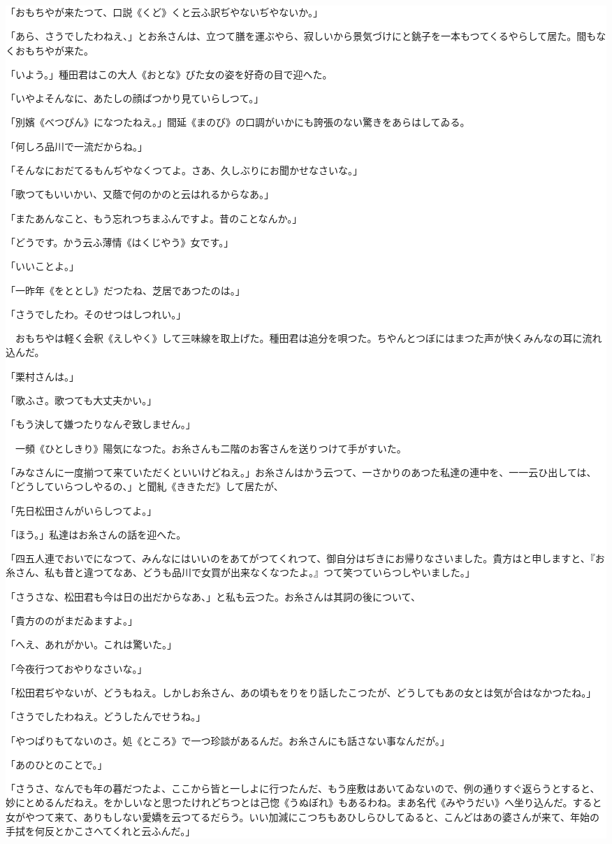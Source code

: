 「おもちやが来たつて、口説《くど》くと云ふ訳ぢやないぢやないか。」

「あら、さうでしたわねえ、」とお糸さんは、立つて膳を運ぶやら、寂しいから景気づけにと銚子を一本もつてくるやらして居た。間もなくおもちやが来た。

「いよう。」種田君はこの大人《おとな》びた女の姿を好奇の目で迎へた。

「いやよそんなに、あたしの顔ばつかり見ていらしつて。」

「別嬪《べつぴん》になつたねえ。」間延《まのび》の口調がいかにも誇張のない驚きをあらはしてゐる。

「何しろ品川で一流だからね。」

「そんなにおだてるもんぢやなくつてよ。さあ、久しぶりにお聞かせなさいな。」

「歌つてもいいかい、又蔭で何のかのと云はれるからなあ。」

「またあんなこと、もう忘れつちまふんですよ。昔のことなんか。」

「どうです。かう云ふ薄情《はくじやう》女です。」

「いいことよ。」

「一昨年《をととし》だつたね、芝居であつたのは。」

「さうでしたわ。そのせつはしつれい。」

　おもちやは軽く会釈《えしやく》して三味線を取上げた。種田君は追分を唄つた。ちやんとつぼにはまつた声が快くみんなの耳に流れ込んだ。

「栗村さんは。」

「歌ふさ。歌つても大丈夫かい。」

「もう決して嫌つたりなんぞ致しません。」

　一頻《ひとしきり》陽気になつた。お糸さんも二階のお客さんを送りつけて手がすいた。

「みなさんに一度揃つて来ていただくといいけどねえ。」お糸さんはかう云つて、一さかりのあつた私達の連中を、一一云ひ出しては、「どうしていらつしやるの、」と聞糺《ききただ》して居たが、

「先日松田さんがいらしつてよ。」

「ほう。」私達はお糸さんの話を迎へた。

「四五人連でおいでになつて、みんなにはいいのをあてがつてくれつて、御自分はぢきにお帰りなさいました。貴方はと申しますと、『お糸さん、私も昔と違つてなあ、どうも品川で女買が出来なくなつたよ。』つて笑つていらつしやいました。」

「さうさな、松田君も今は日の出だからなあ、」と私も云つた。お糸さんは其詞の後について、

「貴方ののがまだゐますよ。」

「へえ、あれがかい。これは驚いた。」

「今夜行つておやりなさいな。」

「松田君ぢやないが、どうもねえ。しかしお糸さん、あの頃もをりをり話したこつたが、どうしてもあの女とは気が合はなかつたね。」

「さうでしたわねえ。どうしたんでせうね。」

「やつぱりもてないのさ。処《ところ》で一つ珍談があるんだ。お糸さんにも話さない事なんだが。」

「あのひとのことで。」

「さうさ、なんでも年の暮だつたよ、ここから皆と一しよに行つたんだ、もう座敷はあいてゐないので、例の通りすぐ返らうとすると、妙にとめるんだねえ。をかしいなと思つたけれどちつとは己惚《うぬぼれ》もあるわね。まあ名代《みやうだい》へ坐り込んだ。すると女がやつて来て、ありもしない愛嬌を云つてるだらう。いい加減にこつちもあひしらひしてゐると、こんどはあの婆さんが来て、年始の手拭を何反とかこさへてくれと云ふんだ。」
